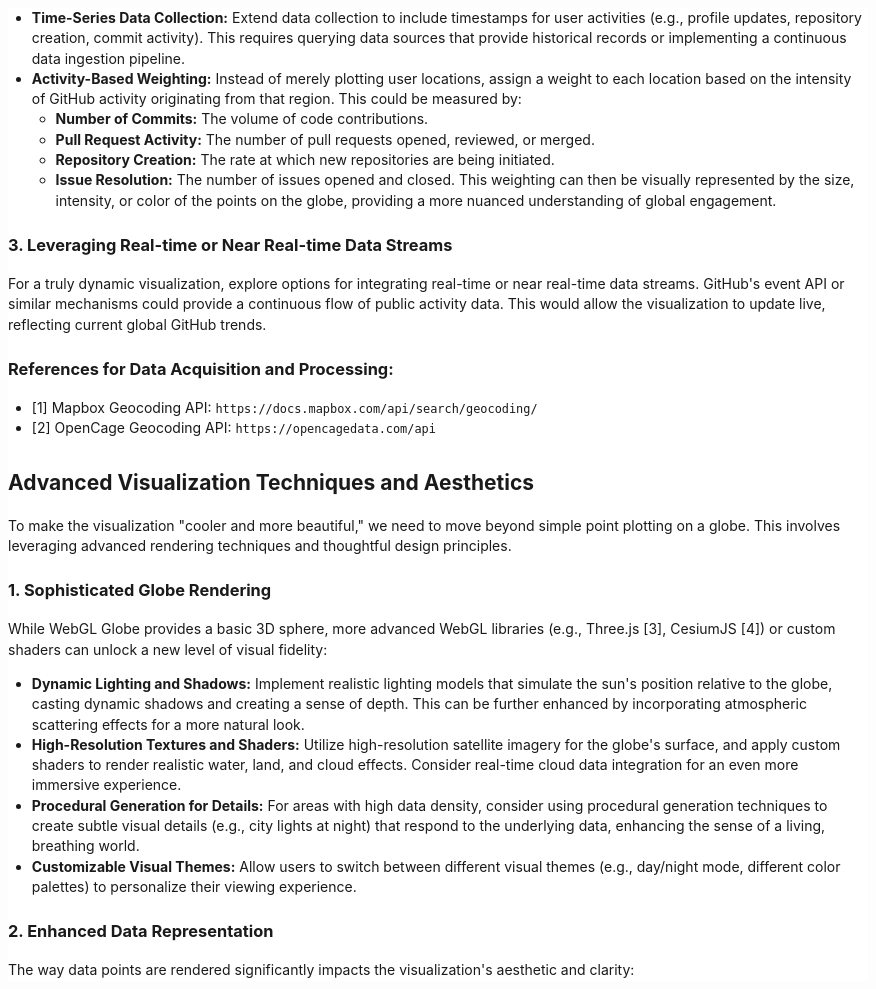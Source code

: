 *   **Time-Series Data Collection:** Extend data collection to include timestamps for user activities (e.g., profile updates, repository creation, commit activity). This requires querying data sources that provide historical records or implementing a continuous data ingestion pipeline.
*   **Activity-Based Weighting:** Instead of merely plotting user locations, assign a weight to each location based on the intensity of GitHub activity originating from that region. This could be measured by:
    *   **Number of Commits:** The volume of code contributions.
    *   **Pull Request Activity:** The number of pull requests opened, reviewed, or merged.
    *   **Repository Creation:** The rate at which new repositories are being initiated.
    *   **Issue Resolution:** The number of issues opened and closed.
    This weighting can then be visually represented by the size, intensity, or color of the points on the globe, providing a more nuanced understanding of global engagement.

### 3. Leveraging Real-time or Near Real-time Data Streams

For a truly dynamic visualization, explore options for integrating real-time or near real-time data streams. GitHub's event API or similar mechanisms could provide a continuous flow of public activity data. This would allow the visualization to update live, reflecting current global GitHub trends.

### References for Data Acquisition and Processing:

*   [1] Mapbox Geocoding API: `https://docs.mapbox.com/api/search/geocoding/`
*   [2] OpenCage Geocoding API: `https://opencagedata.com/api`




## Advanced Visualization Techniques and Aesthetics

To make the visualization "cooler and more beautiful," we need to move beyond simple point plotting on a globe. This involves leveraging advanced rendering techniques and thoughtful design principles.

### 1. Sophisticated Globe Rendering

While WebGL Globe provides a basic 3D sphere, more advanced WebGL libraries (e.g., Three.js [3], CesiumJS [4]) or custom shaders can unlock a new level of visual fidelity:

*   **Dynamic Lighting and Shadows:** Implement realistic lighting models that simulate the sun's position relative to the globe, casting dynamic shadows and creating a sense of depth. This can be further enhanced by incorporating atmospheric scattering effects for a more natural look.
*   **High-Resolution Textures and Shaders:** Utilize high-resolution satellite imagery for the globe's surface, and apply custom shaders to render realistic water, land, and cloud effects. Consider real-time cloud data integration for an even more immersive experience.
*   **Procedural Generation for Details:** For areas with high data density, consider using procedural generation techniques to create subtle visual details (e.g., city lights at night) that respond to the underlying data, enhancing the sense of a living, breathing world.
*   **Customizable Visual Themes:** Allow users to switch between different visual themes (e.g., day/night mode, different color palettes) to personalize their viewing experience.

### 2. Enhanced Data Representation

The way data points are rendered significantly impacts the visualization's aesthetic and clarity:
